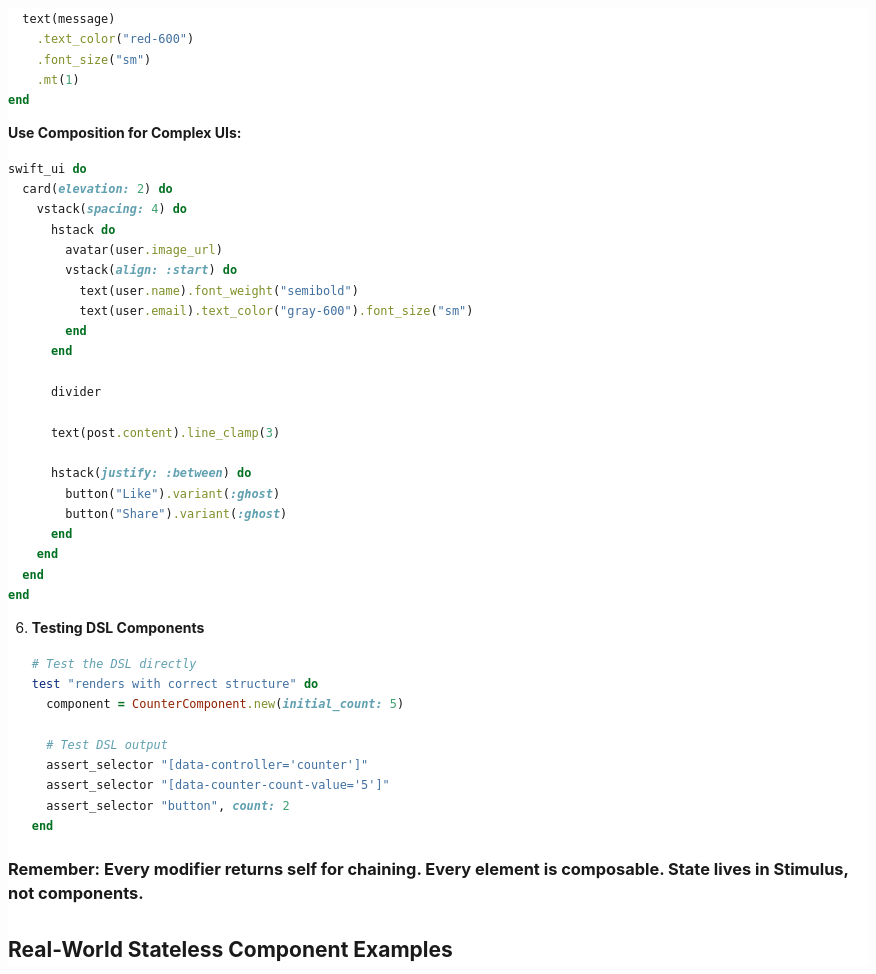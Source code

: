    ```ruby
     text(message)
       .text_color("red-600")
       .font_size("sm")
       .mt(1)
   end
   ```

   **Use Composition for Complex UIs:**
   ```ruby
   swift_ui do
     card(elevation: 2) do
       vstack(spacing: 4) do
         hstack do
           avatar(user.image_url)
           vstack(align: :start) do
             text(user.name).font_weight("semibold")
             text(user.email).text_color("gray-600").font_size("sm")
           end
         end
         
         divider
         
         text(post.content).line_clamp(3)
         
         hstack(justify: :between) do
           button("Like").variant(:ghost)
           button("Share").variant(:ghost)
         end
       end
     end
   end
   ```

6. **Testing DSL Components**
   ```ruby
   # Test the DSL directly
   test "renders with correct structure" do
     component = CounterComponent.new(initial_count: 5)
     
     # Test DSL output
     assert_selector "[data-controller='counter']"
     assert_selector "[data-counter-count-value='5']"
     assert_selector "button", count: 2
   end
   ```

### Remember: Every modifier returns self for chaining. Every element is composable. State lives in Stimulus, not components.

## Real-World Stateless Component Examples

